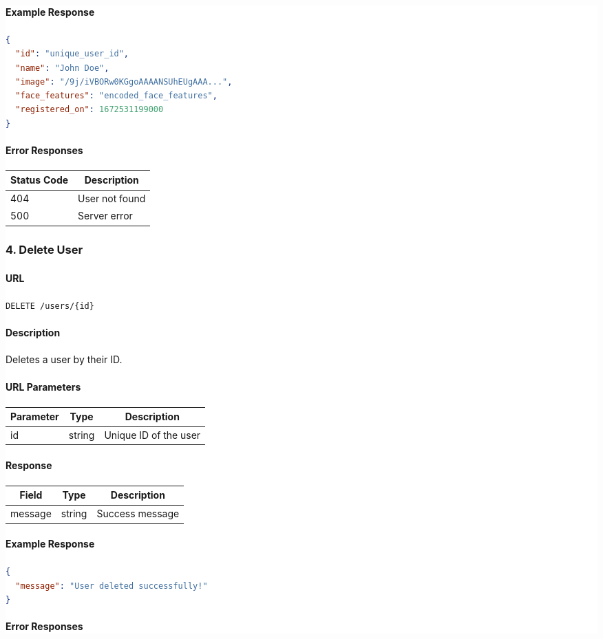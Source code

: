 #### Example Response

```json
{
  "id": "unique_user_id",
  "name": "John Doe",
  "image": "/9j/iVBORw0KGgoAAAANSUhEUgAAA...",
  "face_features": "encoded_face_features",
  "registered_on": 1672531199000
}
```

#### Error Responses

| Status Code | Description                  |
|-------------|------------------------------|
| 404         | User not found               |
| 500         | Server error                 |

### 4. Delete User

#### URL

```
DELETE /users/{id}
```

#### Description

Deletes a user by their ID.

#### URL Parameters

| Parameter | Type   | Description           |
|-----------|--------|-----------------------|
| id        | string | Unique ID of the user |

#### Response

| Field     | Type   | Description                      |
|-----------|--------|----------------------------------|
| message   | string | Success message                  |

#### Example Response

```json
{
  "message": "User deleted successfully!"
}
```

#### Error Responses

